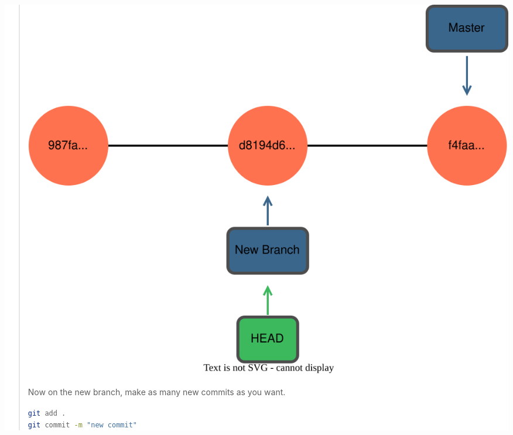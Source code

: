 > ![Git Checkout - Switch Branch](assets/images/git-checkout-switch.drawio.svg)
>
> Now on the new branch, make as many new commits as you want.
>
> ```bash
> git add .
> git commit -m "new commit"
> ````
>